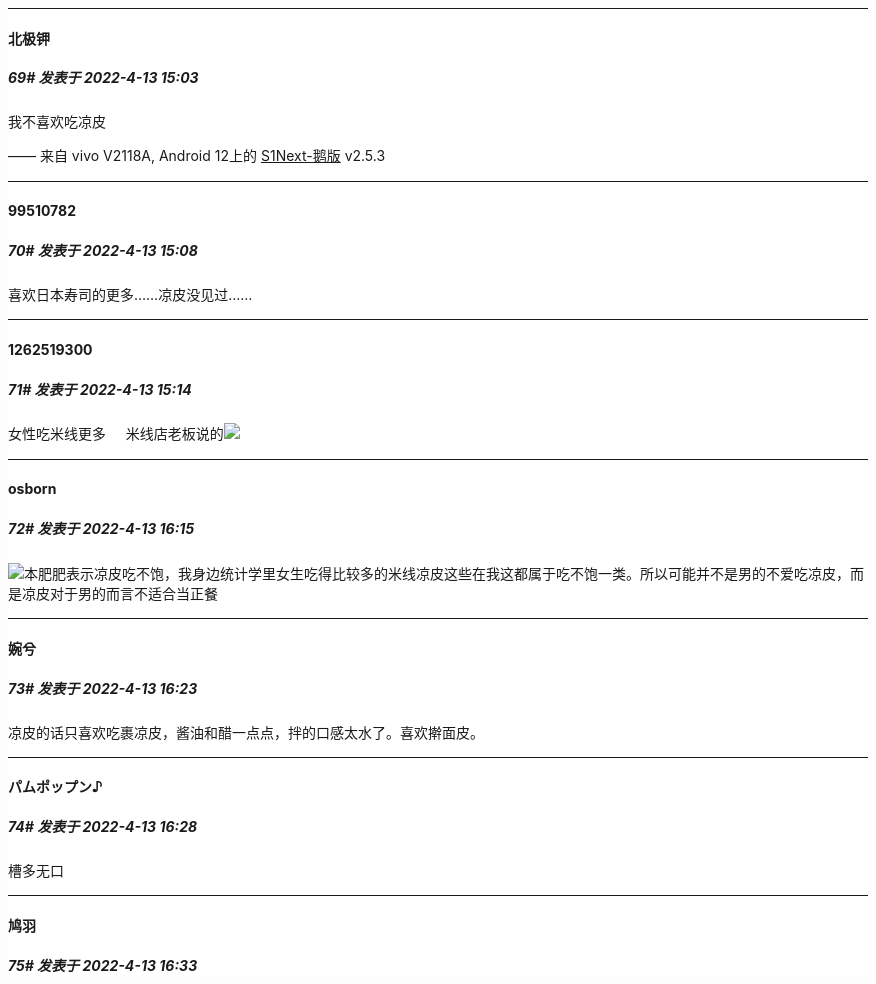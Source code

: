 

*****

####  北极钾  
##### 69#       发表于 2022-4-13 15:03

我不喜欢吃凉皮

—— 来自 vivo V2118A, Android 12上的 [S1Next-鹅版](https://github.com/ykrank/S1-Next/releases) v2.5.3

*****

####  99510782  
##### 70#       发表于 2022-4-13 15:08

喜欢日本寿司的更多……凉皮没见过……



*****

####  1262519300  
##### 71#       发表于 2022-4-13 15:14

女性吃米线更多     米线店老板说的<img src="https://static.saraba1st.com/image/smiley/face2017/053.png" referrerpolicy="no-referrer">



*****

####  osborn  
##### 72#       发表于 2022-4-13 16:15

<img src="https://static.saraba1st.com/image/smiley/face2017/037.png" referrerpolicy="no-referrer">本肥肥表示凉皮吃不饱，我身边统计学里女生吃得比较多的米线凉皮这些在我这都属于吃不饱一类。所以可能并不是男的不爱吃凉皮，而是凉皮对于男的而言不适合当正餐



*****

####  婉兮  
##### 73#       发表于 2022-4-13 16:23

凉皮的话只喜欢吃裹凉皮，酱油和醋一点点，拌的口感太水了。喜欢擀面皮。

*****

####  パムポップン♪  
##### 74#       发表于 2022-4-13 16:28

槽多无口



*****

####  鸠羽  
##### 75#       发表于 2022-4-13 16:33
